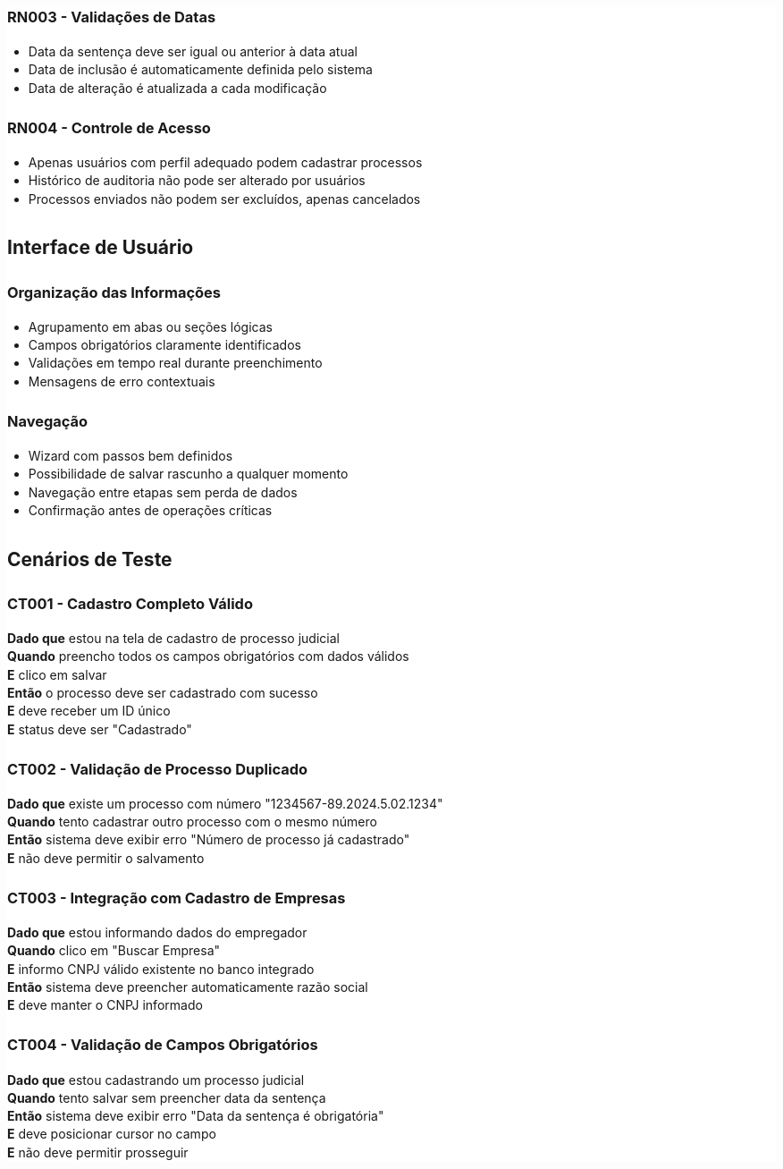### RN003 - Validações de Datas
- Data da sentença deve ser igual ou anterior à data atual
- Data de inclusão é automaticamente definida pelo sistema
- Data de alteração é atualizada a cada modificação

### RN004 - Controle de Acesso
- Apenas usuários com perfil adequado podem cadastrar processos
- Histórico de auditoria não pode ser alterado por usuários
- Processos enviados não podem ser excluídos, apenas cancelados

## Interface de Usuário

### Organização das Informações
- Agrupamento em abas ou seções lógicas
- Campos obrigatórios claramente identificados
- Validações em tempo real durante preenchimento
- Mensagens de erro contextuais

### Navegação
- Wizard com passos bem definidos
- Possibilidade de salvar rascunho a qualquer momento
- Navegação entre etapas sem perda de dados
- Confirmação antes de operações críticas

## Cenários de Teste

### CT001 - Cadastro Completo Válido
**Dado que** estou na tela de cadastro de processo judicial  
**Quando** preencho todos os campos obrigatórios com dados válidos  
**E** clico em salvar  
**Então** o processo deve ser cadastrado com sucesso  
**E** deve receber um ID único  
**E** status deve ser "Cadastrado"

### CT002 - Validação de Processo Duplicado
**Dado que** existe um processo com número "1234567-89.2024.5.02.1234"  
**Quando** tento cadastrar outro processo com o mesmo número  
**Então** sistema deve exibir erro "Número de processo já cadastrado"  
**E** não deve permitir o salvamento

### CT003 - Integração com Cadastro de Empresas
**Dado que** estou informando dados do empregador  
**Quando** clico em "Buscar Empresa"  
**E** informo CNPJ válido existente no banco integrado  
**Então** sistema deve preencher automaticamente razão social  
**E** deve manter o CNPJ informado

### CT004 - Validação de Campos Obrigatórios
**Dado que** estou cadastrando um processo judicial  
**Quando** tento salvar sem preencher data da sentença  
**Então** sistema deve exibir erro "Data da sentença é obrigatória"  
**E** deve posicionar cursor no campo  
**E** não deve permitir prosseguir
